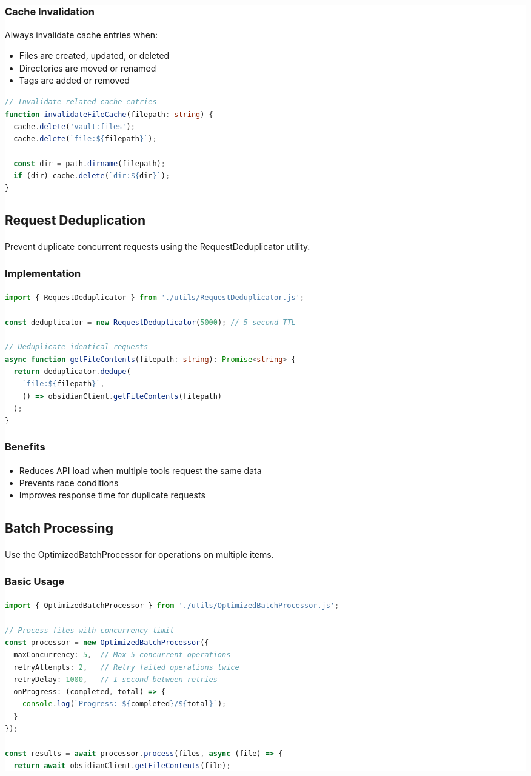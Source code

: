 ### Cache Invalidation

Always invalidate cache entries when:
- Files are created, updated, or deleted
- Directories are moved or renamed
- Tags are added or removed

```typescript
// Invalidate related cache entries
function invalidateFileCache(filepath: string) {
  cache.delete('vault:files');
  cache.delete(`file:${filepath}`);
  
  const dir = path.dirname(filepath);
  if (dir) cache.delete(`dir:${dir}`);
}
```

## Request Deduplication

Prevent duplicate concurrent requests using the RequestDeduplicator utility.

### Implementation

```typescript
import { RequestDeduplicator } from './utils/RequestDeduplicator.js';

const deduplicator = new RequestDeduplicator(5000); // 5 second TTL

// Deduplicate identical requests
async function getFileContents(filepath: string): Promise<string> {
  return deduplicator.dedupe(
    `file:${filepath}`,
    () => obsidianClient.getFileContents(filepath)
  );
}
```

### Benefits
- Reduces API load when multiple tools request the same data
- Prevents race conditions
- Improves response time for duplicate requests

## Batch Processing

Use the OptimizedBatchProcessor for operations on multiple items.

### Basic Usage

```typescript
import { OptimizedBatchProcessor } from './utils/OptimizedBatchProcessor.js';

// Process files with concurrency limit
const processor = new OptimizedBatchProcessor({
  maxConcurrency: 5,  // Max 5 concurrent operations
  retryAttempts: 2,   // Retry failed operations twice
  retryDelay: 1000,   // 1 second between retries
  onProgress: (completed, total) => {
    console.log(`Progress: ${completed}/${total}`);
  }
});

const results = await processor.process(files, async (file) => {
  return await obsidianClient.getFileContents(file);
```